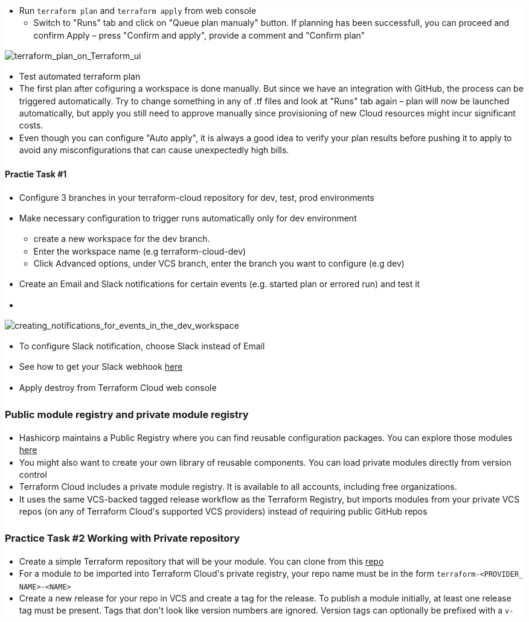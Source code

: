 - Run `terraform plan` and `terraform apply` from web console
  - Switch to "Runs" tab and click on "Queue plan manualy" button. If planning has been successfull, you can proceed and confirm Apply – press "Confirm and apply",         provide a comment and "Confirm plan"

<img width="883" alt="terraform_plan_on_Terraform_ui" src="https://user-images.githubusercontent.com/23315232/142171427-0b535e41-dd6d-4518-9bd1-a1edab8bd92b.png">

- Test automated terraform plan
- The first plan after cofiguring a workspace is done manually. But since we have an integration with GitHub, the process can be triggered automatically. Try to change something in any of .tf files and look at "Runs" tab again – plan will now be launched automatically, but apply you still need to approve manually since provisioning of new Cloud resources might incur significant costs. 
- Even though you can configure "Auto apply", it is always a good idea to verify your plan results before pushing it to apply to avoid any misconfigurations that can cause unexpectedly  high bills.

#### Practie Task #1
- Configure 3 branches in your terraform-cloud repository for dev, test, prod environments
- Make necessary configuration to trigger runs automatically only for dev environment
    - create a new workspace for the dev branch. 
    - Enter the workspace name (e.g terraform-cloud-dev) 
    - Click Advanced options, under VCS branch, enter the branch you want to configure (e.g dev)
    
- Create an Email and Slack notifications for certain events (e.g. started plan or errored run) and test it
- 
<img width="708" alt="creating_notifications_for_events_in_the_dev_workspace" src="https://user-images.githubusercontent.com/23315232/142174316-151a9ea9-c0dd-43c8-bab5-a8718f8ed829.png">

- To configure Slack notification, choose Slack instead of Email
- See how to get your Slack webhook [here](https://api.slack.com/messaging/webhooks#create_a_webhook)

- Apply destroy from Terraform Cloud web console

### Public module registry and private module registry 
- Hashicorp maintains a Public Registry where you can find reusable configuration packages. You can explore those modules [here](https://registry.terraform.io/)
- You might also want to create your own library of reusable components. You can load private modules directly from version control
- Terraform Cloud includes a private module registry. It is available to all accounts, including free organizations.
- It uses the same VCS-backed tagged release workflow as the Terraform Registry, but imports modules from your private VCS repos (on any of Terraform Cloud's supported   VCS providers) instead of requiring public GitHub repos

### Practice Task #2 Working with Private repository
- Create a simple Terraform repository that will be your module. You can clone from this [repo](https://github.com/hashicorp/learn-private-module-aws-s3-webapp)
- For a module to be imported into Terraform Cloud's private registry, your repo name must be in the form `terraform-<PROVIDER_NAME>-<NAME>`
- Create a new release for your repo in VCS and create a tag for the release. To publish a module initially, at least one release tag must be present. Tags that don't   look like version numbers are ignored. Version tags can optionally be prefixed with a `v-`
